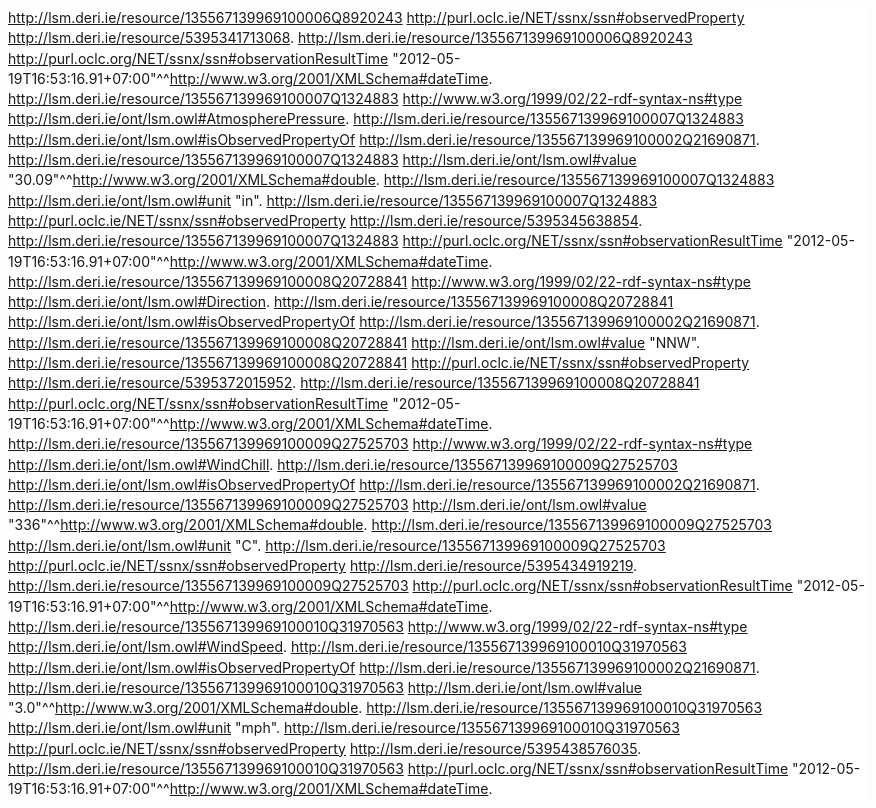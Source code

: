 <http://lsm.deri.ie/resource/135567139969100006Q8920243> <http://purl.oclc.ie/NET/ssnx/ssn#observedProperty> <http://lsm.deri.ie/resource/5395341713068>.
<http://lsm.deri.ie/resource/135567139969100006Q8920243> <http://purl.oclc.org/NET/ssnx/ssn#observationResultTime> "2012-05-19T16:53:16.91+07:00"^^<http://www.w3.org/2001/XMLSchema#dateTime>.
<http://lsm.deri.ie/resource/135567139969100007Q1324883> <http://www.w3.org/1999/02/22-rdf-syntax-ns#type> <http://lsm.deri.ie/ont/lsm.owl#AtmospherePressure>.
<http://lsm.deri.ie/resource/135567139969100007Q1324883> <http://lsm.deri.ie/ont/lsm.owl#isObservedPropertyOf> <http://lsm.deri.ie/resource/135567139969100002Q21690871>.
<http://lsm.deri.ie/resource/135567139969100007Q1324883> <http://lsm.deri.ie/ont/lsm.owl#value> "30.09"^^<http://www.w3.org/2001/XMLSchema#double>.
<http://lsm.deri.ie/resource/135567139969100007Q1324883> <http://lsm.deri.ie/ont/lsm.owl#unit> "in".
<http://lsm.deri.ie/resource/135567139969100007Q1324883> <http://purl.oclc.ie/NET/ssnx/ssn#observedProperty> <http://lsm.deri.ie/resource/5395345638854>.
<http://lsm.deri.ie/resource/135567139969100007Q1324883> <http://purl.oclc.org/NET/ssnx/ssn#observationResultTime> "2012-05-19T16:53:16.91+07:00"^^<http://www.w3.org/2001/XMLSchema#dateTime>.
<http://lsm.deri.ie/resource/135567139969100008Q20728841> <http://www.w3.org/1999/02/22-rdf-syntax-ns#type> <http://lsm.deri.ie/ont/lsm.owl#Direction>.
<http://lsm.deri.ie/resource/135567139969100008Q20728841> <http://lsm.deri.ie/ont/lsm.owl#isObservedPropertyOf> <http://lsm.deri.ie/resource/135567139969100002Q21690871>.
<http://lsm.deri.ie/resource/135567139969100008Q20728841> <http://lsm.deri.ie/ont/lsm.owl#value> "NNW".
<http://lsm.deri.ie/resource/135567139969100008Q20728841> <http://purl.oclc.ie/NET/ssnx/ssn#observedProperty> <http://lsm.deri.ie/resource/5395372015952>.
<http://lsm.deri.ie/resource/135567139969100008Q20728841> <http://purl.oclc.org/NET/ssnx/ssn#observationResultTime> "2012-05-19T16:53:16.91+07:00"^^<http://www.w3.org/2001/XMLSchema#dateTime>.
<http://lsm.deri.ie/resource/135567139969100009Q27525703> <http://www.w3.org/1999/02/22-rdf-syntax-ns#type> <http://lsm.deri.ie/ont/lsm.owl#WindChill>.
<http://lsm.deri.ie/resource/135567139969100009Q27525703> <http://lsm.deri.ie/ont/lsm.owl#isObservedPropertyOf> <http://lsm.deri.ie/resource/135567139969100002Q21690871>.
<http://lsm.deri.ie/resource/135567139969100009Q27525703> <http://lsm.deri.ie/ont/lsm.owl#value> "336"^^<http://www.w3.org/2001/XMLSchema#double>.
<http://lsm.deri.ie/resource/135567139969100009Q27525703> <http://lsm.deri.ie/ont/lsm.owl#unit> "C".
<http://lsm.deri.ie/resource/135567139969100009Q27525703> <http://purl.oclc.ie/NET/ssnx/ssn#observedProperty> <http://lsm.deri.ie/resource/5395434919219>.
<http://lsm.deri.ie/resource/135567139969100009Q27525703> <http://purl.oclc.org/NET/ssnx/ssn#observationResultTime> "2012-05-19T16:53:16.91+07:00"^^<http://www.w3.org/2001/XMLSchema#dateTime>.
<http://lsm.deri.ie/resource/135567139969100010Q31970563> <http://www.w3.org/1999/02/22-rdf-syntax-ns#type> <http://lsm.deri.ie/ont/lsm.owl#WindSpeed>.
<http://lsm.deri.ie/resource/135567139969100010Q31970563> <http://lsm.deri.ie/ont/lsm.owl#isObservedPropertyOf> <http://lsm.deri.ie/resource/135567139969100002Q21690871>.
<http://lsm.deri.ie/resource/135567139969100010Q31970563> <http://lsm.deri.ie/ont/lsm.owl#value> "3.0"^^<http://www.w3.org/2001/XMLSchema#double>.
<http://lsm.deri.ie/resource/135567139969100010Q31970563> <http://lsm.deri.ie/ont/lsm.owl#unit> "mph".
<http://lsm.deri.ie/resource/135567139969100010Q31970563> <http://purl.oclc.ie/NET/ssnx/ssn#observedProperty> <http://lsm.deri.ie/resource/5395438576035>.
<http://lsm.deri.ie/resource/135567139969100010Q31970563> <http://purl.oclc.org/NET/ssnx/ssn#observationResultTime> "2012-05-19T16:53:16.91+07:00"^^<http://www.w3.org/2001/XMLSchema#dateTime>.